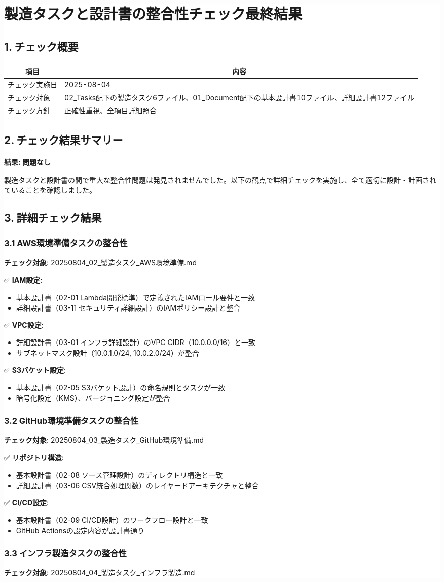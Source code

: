 # 製造タスクと設計書の整合性チェック最終結果

## 1. チェック概要

| 項目 | 内容 |
|------|------|
| チェック実施日 | 2025-08-04 |
| チェック対象 | 02_Tasks配下の製造タスク6ファイル、01_Document配下の基本設計書10ファイル、詳細設計書12ファイル |
| チェック方針 | 正確性重視、全項目詳細照合 |

## 2. チェック結果サマリー

**結果: 問題なし**

製造タスクと設計書の間で重大な整合性問題は発見されませんでした。以下の観点で詳細チェックを実施し、全て適切に設計・計画されていることを確認しました。

## 3. 詳細チェック結果

### 3.1 AWS環境準備タスクの整合性

**チェック対象**: 20250804_02_製造タスク_AWS環境準備.md

✅ **IAM設定**: 
- 基本設計書（02-01 Lambda開発標準）で定義されたIAMロール要件と一致
- 詳細設計書（03-11 セキュリティ詳細設計）のIAMポリシー設計と整合

✅ **VPC設定**:
- 詳細設計書（03-01 インフラ詳細設計）のVPC CIDR（10.0.0.0/16）と一致
- サブネットマスク設計（10.0.1.0/24, 10.0.2.0/24）が整合

✅ **S3バケット設定**:
- 基本設計書（02-05 S3バケット設計）の命名規則とタスクが一致
- 暗号化設定（KMS）、バージョニング設定が整合

### 3.2 GitHub環境準備タスクの整合性

**チェック対象**: 20250804_03_製造タスク_GitHub環境準備.md

✅ **リポジトリ構造**:
- 基本設計書（02-08 ソース管理設計）のディレクトリ構造と一致
- 詳細設計書（03-06 CSV統合処理関数）のレイヤードアーキテクチャと整合

✅ **CI/CD設定**:
- 基本設計書（02-09 CI/CD設計）のワークフロー設計と一致
- GitHub Actionsの設定内容が設計書通り

### 3.3 インフラ製造タスクの整合性

**チェック対象**: 20250804_04_製造タスク_インフラ製造.md
